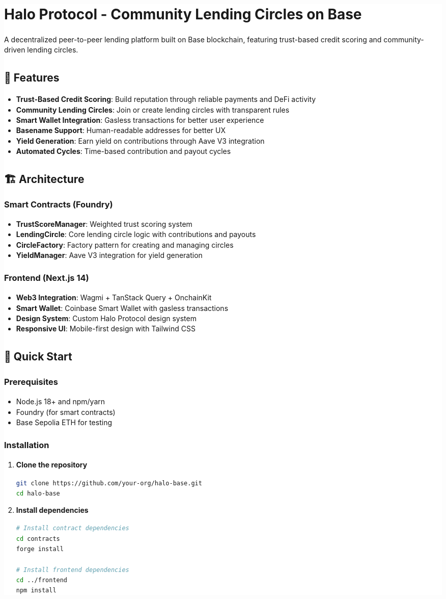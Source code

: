 # Halo Protocol - Community Lending Circles on Base

A decentralized peer-to-peer lending platform built on Base blockchain, featuring trust-based credit scoring and community-driven lending circles.

## 🌟 Features

- **Trust-Based Credit Scoring**: Build reputation through reliable payments and DeFi activity
- **Community Lending Circles**: Join or create lending circles with transparent rules
- **Smart Wallet Integration**: Gasless transactions for better user experience
- **Basename Support**: Human-readable addresses for better UX
- **Yield Generation**: Earn yield on contributions through Aave V3 integration
- **Automated Cycles**: Time-based contribution and payout cycles

## 🏗️ Architecture

### Smart Contracts (Foundry)
- **TrustScoreManager**: Weighted trust scoring system
- **LendingCircle**: Core lending circle logic with contributions and payouts
- **CircleFactory**: Factory pattern for creating and managing circles
- **YieldManager**: Aave V3 integration for yield generation

### Frontend (Next.js 14)
- **Web3 Integration**: Wagmi + TanStack Query + OnchainKit
- **Smart Wallet**: Coinbase Smart Wallet with gasless transactions
- **Design System**: Custom Halo Protocol design system
- **Responsive UI**: Mobile-first design with Tailwind CSS

## 🚀 Quick Start

### Prerequisites
- Node.js 18+ and npm/yarn
- Foundry (for smart contracts)
- Base Sepolia ETH for testing

### Installation

1. **Clone the repository**
   ```bash
   git clone https://github.com/your-org/halo-base.git
   cd halo-base
   ```

2. **Install dependencies**
   ```bash
   # Install contract dependencies
   cd contracts
   forge install
   
   # Install frontend dependencies
   cd ../frontend
   npm install
   ```
